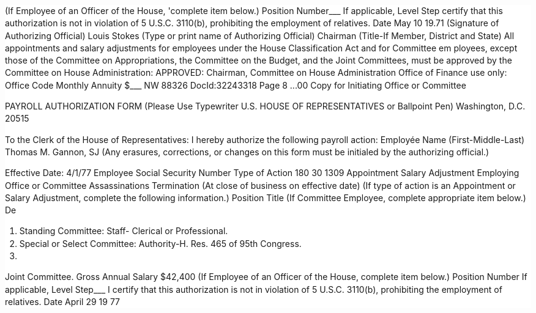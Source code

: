 (If Employee of an Officer of the House, 'complete item below.)
Position Number___ If applicable, Level Step
certify that this authorization is not in violation of 5 U.S.C. 3110(b), prohibiting the employment of
relatives.
Date May 10 19.71
(Signature of Authorizing Official)
Louis Stokes
(Type or print name of Authorizing Official)
Chairman
(Title-If Member, District and State)
All appointments and salary adjustments for employees under the House Classification Act and for Committee em
ployees, except those of the Committee on Appropriations, the Committee on the Budget, and the Joint Committees, must
be approved by the Committee on House Administration:
APPROVED:
Chairman, Committee on House Administration
Office of Finance use only:
Office Code
Monthly Annuity $___
NW 88326
DocId:32243318 Page 8
...00
Copy for Initiating Office or Committee

PAYROLL AUTHORIZATION FORM
(Please Use Typewriter U.S. HOUSE OF REPRESENTATIVES
or Ballpoint Pen) Washington, D.C. 20515

To the Clerk of the House of Representatives:
I hereby authorize the following payroll action:
Employée Name (First-Middle-Last)
Thomas M. Gannon, SJ
(Any erasures, corrections, or changes
on this form must be initialed by the
authorizing official.)

Effective Date:
4/1/77
Employee Social Security Number Type of Action
180 30 1309
Appointment
Salary Adjustment
Employing Office or Committee
Assassinations
Termination (At close of business on effective date)
(If type of action is an Appointment or Salary Adjustment, complete the following information.)
Position Title
(If Committee Employee, complete appropriate item below.) De
1. Standing Committee: Staff- Clerical or Professional.
2. Special or Select Committee: Authority-H. Res. 465 of 95th Congress.
3.
Joint Committee.
Gross Annual Salary
$42,400
(If Employee of an Officer of the House, complete item below.)
Position Number If applicable, Level Step___
I certify that this authorization is not in violation of 5 U.S.C. 3110(b), prohibiting the employment of
relatives.
Date April 29 19 77
